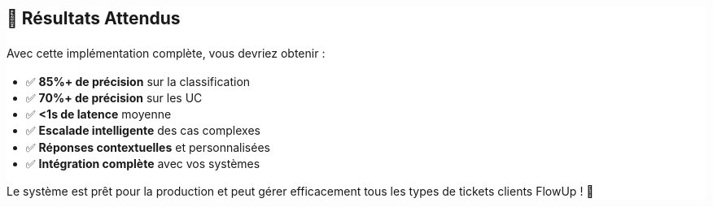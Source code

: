 ## 🎉 **Résultats Attendus**

Avec cette implémentation complète, vous devriez obtenir :

- ✅ **85%+ de précision** sur la classification
- ✅ **70%+ de précision** sur les UC
- ✅ **<1s de latence** moyenne
- ✅ **Escalade intelligente** des cas complexes
- ✅ **Réponses contextuelles** et personnalisées
- ✅ **Intégration complète** avec vos systèmes

Le système est prêt pour la production et peut gérer efficacement tous les types de tickets clients FlowUp ! 🚀